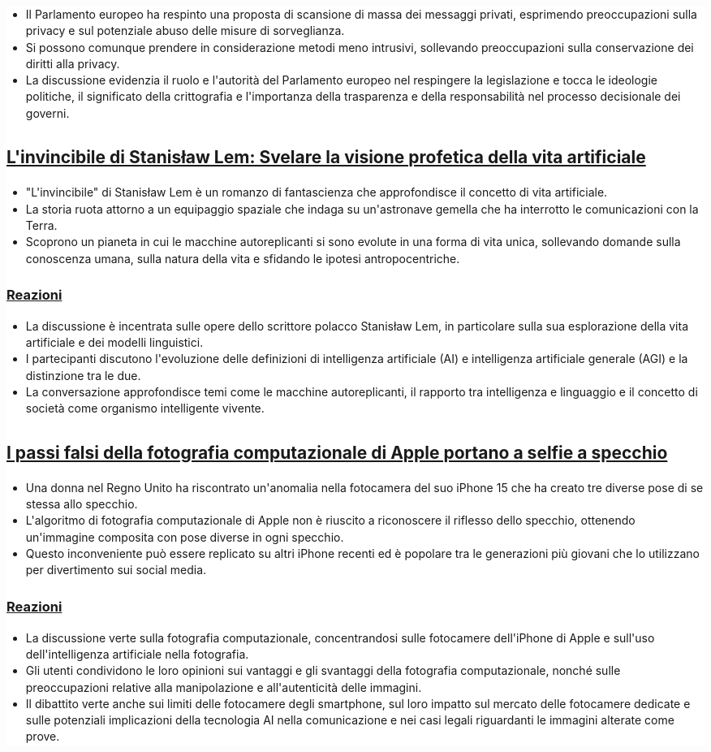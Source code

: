 - Il Parlamento europeo ha respinto una proposta di scansione di massa dei messaggi privati, esprimendo preoccupazioni sulla privacy e sul potenziale abuso delle misure di sorveglianza.
- Si possono comunque prendere in considerazione metodi meno intrusivi, sollevando preoccupazioni sulla conservazione dei diritti alla privacy.
- La discussione evidenzia il ruolo e l'autorità del Parlamento europeo nel respingere la legislazione e tocca le ideologie politiche, il significato della crittografia e l'importanza della trasparenza e della responsabilità nel processo decisionale dei governi.

## [L'invincibile di Stanisław Lem: Svelare la visione profetica della vita artificiale](https://thereader.mitpress.mit.edu/stanislaw-lems-prescient-vision-of-artificial-life/)

- "L'invincibile" di Stanisław Lem è un romanzo di fantascienza che approfondisce il concetto di vita artificiale.
- La storia ruota attorno a un equipaggio spaziale che indaga su un'astronave gemella che ha interrotto le comunicazioni con la Terra.
- Scoprono un pianeta in cui le macchine autoreplicanti si sono evolute in una forma di vita unica, sollevando domande sulla conoscenza umana, sulla natura della vita e sfidando le ipotesi antropocentriche.

### [Reazioni](https://news.ycombinator.com/item?id=38475545)

- La discussione è incentrata sulle opere dello scrittore polacco Stanisław Lem, in particolare sulla sua esplorazione della vita artificiale e dei modelli linguistici.
- I partecipanti discutono l'evoluzione delle definizioni di intelligenza artificiale (AI) e intelligenza artificiale generale (AGI) e la distinzione tra le due.
- La conversazione approfondisce temi come le macchine autoreplicanti, il rapporto tra intelligenza e linguaggio e il concetto di società come organismo intelligente vivente.

## [I passi falsi della fotografia computazionale di Apple portano a selfie a specchio](https://appleinsider.com/articles/23/11/30/a-bride-to-be-discovers-a-reality-bending-mistake-in-apples-computational-photography)

- Una donna nel Regno Unito ha riscontrato un'anomalia nella fotocamera del suo iPhone 15 che ha creato tre diverse pose di se stessa allo specchio.
- L'algoritmo di fotografia computazionale di Apple non è riuscito a riconoscere il riflesso dello specchio, ottenendo un'immagine composita con pose diverse in ogni specchio.
- Questo inconveniente può essere replicato su altri iPhone recenti ed è popolare tra le generazioni più giovani che lo utilizzano per divertimento sui social media.

### [Reazioni](https://news.ycombinator.com/item?id=38482085)

- La discussione verte sulla fotografia computazionale, concentrandosi sulle fotocamere dell'iPhone di Apple e sull'uso dell'intelligenza artificiale nella fotografia.
- Gli utenti condividono le loro opinioni sui vantaggi e gli svantaggi della fotografia computazionale, nonché sulle preoccupazioni relative alla manipolazione e all'autenticità delle immagini.
- Il dibattito verte anche sui limiti delle fotocamere degli smartphone, sul loro impatto sul mercato delle fotocamere dedicate e sulle potenziali implicazioni della tecnologia AI nella comunicazione e nei casi legali riguardanti le immagini alterate come prove.

